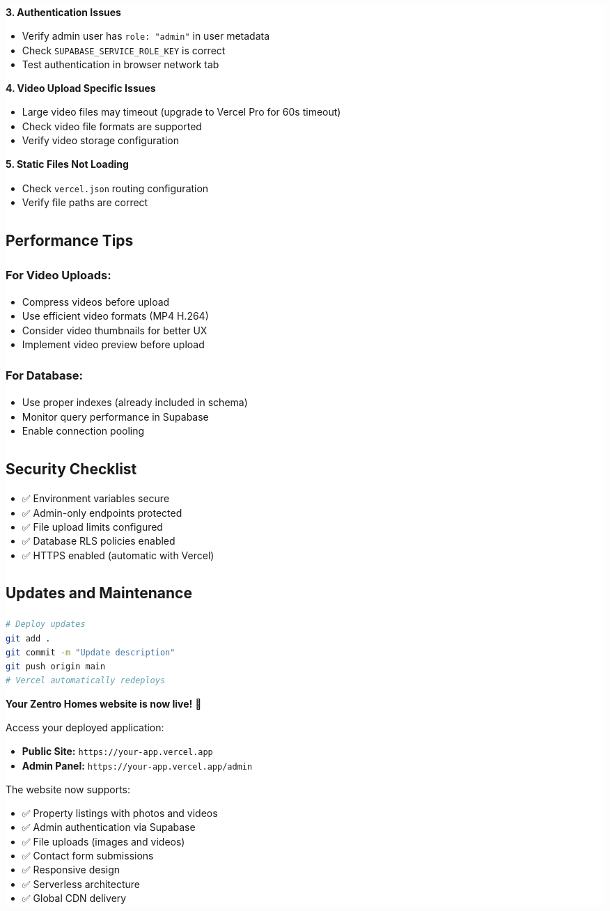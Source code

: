 **3. Authentication Issues**
- Verify admin user has `role: "admin"` in user metadata
- Check `SUPABASE_SERVICE_ROLE_KEY` is correct
- Test authentication in browser network tab

**4. Video Upload Specific Issues**
- Large video files may timeout (upgrade to Vercel Pro for 60s timeout)
- Check video file formats are supported
- Verify video storage configuration

**5. Static Files Not Loading**
- Check `vercel.json` routing configuration
- Verify file paths are correct

## Performance Tips

### For Video Uploads:
- Compress videos before upload
- Use efficient video formats (MP4 H.264)
- Consider video thumbnails for better UX
- Implement video preview before upload

### For Database:
- Use proper indexes (already included in schema)
- Monitor query performance in Supabase
- Enable connection pooling

## Security Checklist

- ✅ Environment variables secure
- ✅ Admin-only endpoints protected
- ✅ File upload limits configured
- ✅ Database RLS policies enabled
- ✅ HTTPS enabled (automatic with Vercel)

## Updates and Maintenance

```bash
# Deploy updates
git add .
git commit -m "Update description"
git push origin main
# Vercel automatically redeploys
```

**Your Zentro Homes website is now live!** 🎉

Access your deployed application:
- **Public Site:** `https://your-app.vercel.app`
- **Admin Panel:** `https://your-app.vercel.app/admin`

The website now supports:
- ✅ Property listings with photos and videos
- ✅ Admin authentication via Supabase
- ✅ File uploads (images and videos)
- ✅ Contact form submissions
- ✅ Responsive design
- ✅ Serverless architecture
- ✅ Global CDN delivery